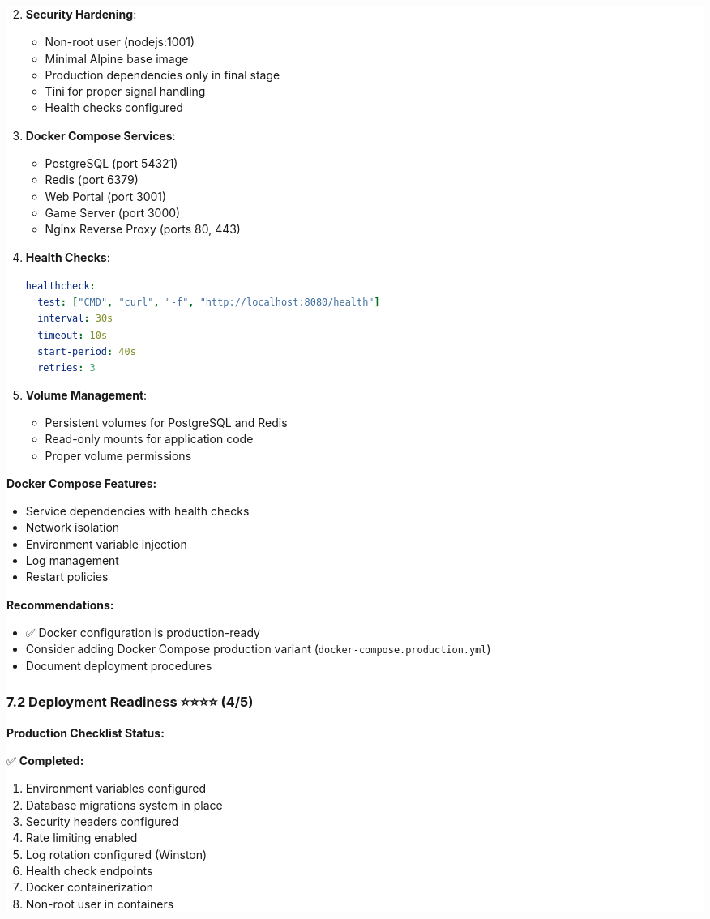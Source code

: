 2. **Security Hardening**:
   - Non-root user (nodejs:1001)
   - Minimal Alpine base image
   - Production dependencies only in final stage
   - Tini for proper signal handling
   - Health checks configured

3. **Docker Compose Services**:
   - PostgreSQL (port 54321)
   - Redis (port 6379)
   - Web Portal (port 3001)
   - Game Server (port 3000)
   - Nginx Reverse Proxy (ports 80, 443)

4. **Health Checks**:
   ```yaml
   healthcheck:
     test: ["CMD", "curl", "-f", "http://localhost:8080/health"]
     interval: 30s
     timeout: 10s
     start-period: 40s
     retries: 3
   ```

5. **Volume Management**:
   - Persistent volumes for PostgreSQL and Redis
   - Read-only mounts for application code
   - Proper volume permissions

**Docker Compose Features:**
- Service dependencies with health checks
- Network isolation
- Environment variable injection
- Log management
- Restart policies

**Recommendations:**
- ✅ Docker configuration is production-ready
- Consider adding Docker Compose production variant (`docker-compose.production.yml`)
- Document deployment procedures

### 7.2 Deployment Readiness ⭐⭐⭐⭐ (4/5)

**Production Checklist Status:**

✅ **Completed:**
1. Environment variables configured
2. Database migrations system in place
3. Security headers configured
4. Rate limiting enabled
5. Log rotation configured (Winston)
6. Health check endpoints
7. Docker containerization
8. Non-root user in containers
